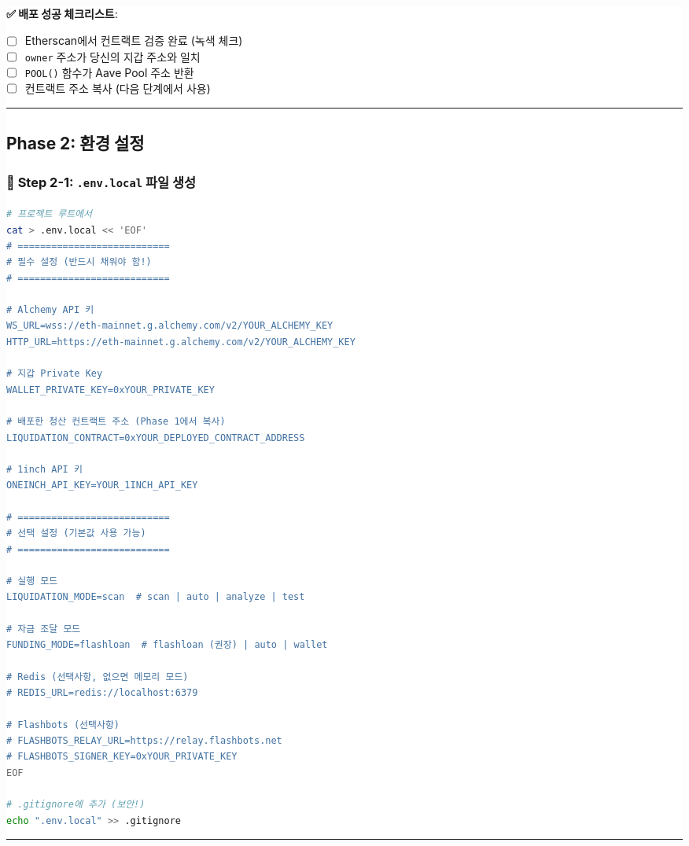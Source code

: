 **✅ 배포 성공 체크리스트**:
- [ ] Etherscan에서 컨트랙트 검증 완료 (녹색 체크)
- [ ] `owner` 주소가 당신의 지갑 주소와 일치
- [ ] `POOL()` 함수가 Aave Pool 주소 반환
- [ ] 컨트랙트 주소 복사 (다음 단계에서 사용)

---

## Phase 2: 환경 설정

### 📝 **Step 2-1: `.env.local` 파일 생성**

```bash
# 프로젝트 루트에서
cat > .env.local << 'EOF'
# ===========================
# 필수 설정 (반드시 채워야 함!)
# ===========================

# Alchemy API 키
WS_URL=wss://eth-mainnet.g.alchemy.com/v2/YOUR_ALCHEMY_KEY
HTTP_URL=https://eth-mainnet.g.alchemy.com/v2/YOUR_ALCHEMY_KEY

# 지갑 Private Key
WALLET_PRIVATE_KEY=0xYOUR_PRIVATE_KEY

# 배포한 청산 컨트랙트 주소 (Phase 1에서 복사)
LIQUIDATION_CONTRACT=0xYOUR_DEPLOYED_CONTRACT_ADDRESS

# 1inch API 키
ONEINCH_API_KEY=YOUR_1INCH_API_KEY

# ===========================
# 선택 설정 (기본값 사용 가능)
# ===========================

# 실행 모드
LIQUIDATION_MODE=scan  # scan | auto | analyze | test

# 자금 조달 모드
FUNDING_MODE=flashloan  # flashloan (권장) | auto | wallet

# Redis (선택사항, 없으면 메모리 모드)
# REDIS_URL=redis://localhost:6379

# Flashbots (선택사항)
# FLASHBOTS_RELAY_URL=https://relay.flashbots.net
# FLASHBOTS_SIGNER_KEY=0xYOUR_PRIVATE_KEY
EOF

# .gitignore에 추가 (보안!)
echo ".env.local" >> .gitignore
```

---